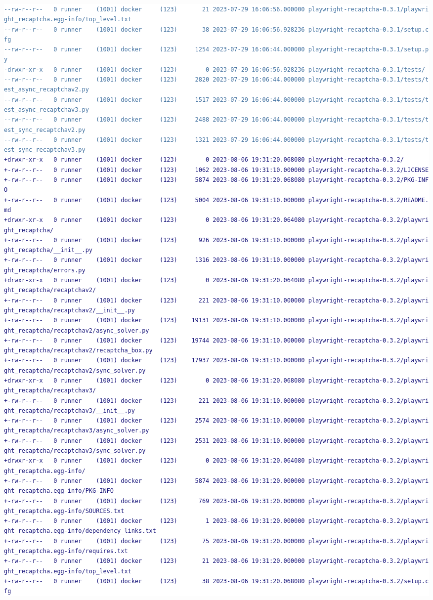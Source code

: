 ```diff
--rw-r--r--   0 runner    (1001) docker     (123)       21 2023-07-29 16:06:56.000000 playwright-recaptcha-0.3.1/playwright_recaptcha.egg-info/top_level.txt
--rw-r--r--   0 runner    (1001) docker     (123)       38 2023-07-29 16:06:56.928236 playwright-recaptcha-0.3.1/setup.cfg
--rw-r--r--   0 runner    (1001) docker     (123)     1254 2023-07-29 16:06:44.000000 playwright-recaptcha-0.3.1/setup.py
-drwxr-xr-x   0 runner    (1001) docker     (123)        0 2023-07-29 16:06:56.928236 playwright-recaptcha-0.3.1/tests/
--rw-r--r--   0 runner    (1001) docker     (123)     2820 2023-07-29 16:06:44.000000 playwright-recaptcha-0.3.1/tests/test_async_recaptchav2.py
--rw-r--r--   0 runner    (1001) docker     (123)     1517 2023-07-29 16:06:44.000000 playwright-recaptcha-0.3.1/tests/test_async_recaptchav3.py
--rw-r--r--   0 runner    (1001) docker     (123)     2488 2023-07-29 16:06:44.000000 playwright-recaptcha-0.3.1/tests/test_sync_recaptchav2.py
--rw-r--r--   0 runner    (1001) docker     (123)     1321 2023-07-29 16:06:44.000000 playwright-recaptcha-0.3.1/tests/test_sync_recaptchav3.py
+drwxr-xr-x   0 runner    (1001) docker     (123)        0 2023-08-06 19:31:20.068080 playwright-recaptcha-0.3.2/
+-rw-r--r--   0 runner    (1001) docker     (123)     1062 2023-08-06 19:31:10.000000 playwright-recaptcha-0.3.2/LICENSE
+-rw-r--r--   0 runner    (1001) docker     (123)     5874 2023-08-06 19:31:20.068080 playwright-recaptcha-0.3.2/PKG-INFO
+-rw-r--r--   0 runner    (1001) docker     (123)     5004 2023-08-06 19:31:10.000000 playwright-recaptcha-0.3.2/README.md
+drwxr-xr-x   0 runner    (1001) docker     (123)        0 2023-08-06 19:31:20.064080 playwright-recaptcha-0.3.2/playwright_recaptcha/
+-rw-r--r--   0 runner    (1001) docker     (123)      926 2023-08-06 19:31:10.000000 playwright-recaptcha-0.3.2/playwright_recaptcha/__init__.py
+-rw-r--r--   0 runner    (1001) docker     (123)     1316 2023-08-06 19:31:10.000000 playwright-recaptcha-0.3.2/playwright_recaptcha/errors.py
+drwxr-xr-x   0 runner    (1001) docker     (123)        0 2023-08-06 19:31:20.064080 playwright-recaptcha-0.3.2/playwright_recaptcha/recaptchav2/
+-rw-r--r--   0 runner    (1001) docker     (123)      221 2023-08-06 19:31:10.000000 playwright-recaptcha-0.3.2/playwright_recaptcha/recaptchav2/__init__.py
+-rw-r--r--   0 runner    (1001) docker     (123)    19131 2023-08-06 19:31:10.000000 playwright-recaptcha-0.3.2/playwright_recaptcha/recaptchav2/async_solver.py
+-rw-r--r--   0 runner    (1001) docker     (123)    19744 2023-08-06 19:31:10.000000 playwright-recaptcha-0.3.2/playwright_recaptcha/recaptchav2/recaptcha_box.py
+-rw-r--r--   0 runner    (1001) docker     (123)    17937 2023-08-06 19:31:10.000000 playwright-recaptcha-0.3.2/playwright_recaptcha/recaptchav2/sync_solver.py
+drwxr-xr-x   0 runner    (1001) docker     (123)        0 2023-08-06 19:31:20.068080 playwright-recaptcha-0.3.2/playwright_recaptcha/recaptchav3/
+-rw-r--r--   0 runner    (1001) docker     (123)      221 2023-08-06 19:31:10.000000 playwright-recaptcha-0.3.2/playwright_recaptcha/recaptchav3/__init__.py
+-rw-r--r--   0 runner    (1001) docker     (123)     2574 2023-08-06 19:31:10.000000 playwright-recaptcha-0.3.2/playwright_recaptcha/recaptchav3/async_solver.py
+-rw-r--r--   0 runner    (1001) docker     (123)     2531 2023-08-06 19:31:10.000000 playwright-recaptcha-0.3.2/playwright_recaptcha/recaptchav3/sync_solver.py
+drwxr-xr-x   0 runner    (1001) docker     (123)        0 2023-08-06 19:31:20.064080 playwright-recaptcha-0.3.2/playwright_recaptcha.egg-info/
+-rw-r--r--   0 runner    (1001) docker     (123)     5874 2023-08-06 19:31:20.000000 playwright-recaptcha-0.3.2/playwright_recaptcha.egg-info/PKG-INFO
+-rw-r--r--   0 runner    (1001) docker     (123)      769 2023-08-06 19:31:20.000000 playwright-recaptcha-0.3.2/playwright_recaptcha.egg-info/SOURCES.txt
+-rw-r--r--   0 runner    (1001) docker     (123)        1 2023-08-06 19:31:20.000000 playwright-recaptcha-0.3.2/playwright_recaptcha.egg-info/dependency_links.txt
+-rw-r--r--   0 runner    (1001) docker     (123)       75 2023-08-06 19:31:20.000000 playwright-recaptcha-0.3.2/playwright_recaptcha.egg-info/requires.txt
+-rw-r--r--   0 runner    (1001) docker     (123)       21 2023-08-06 19:31:20.000000 playwright-recaptcha-0.3.2/playwright_recaptcha.egg-info/top_level.txt
+-rw-r--r--   0 runner    (1001) docker     (123)       38 2023-08-06 19:31:20.068080 playwright-recaptcha-0.3.2/setup.cfg
```